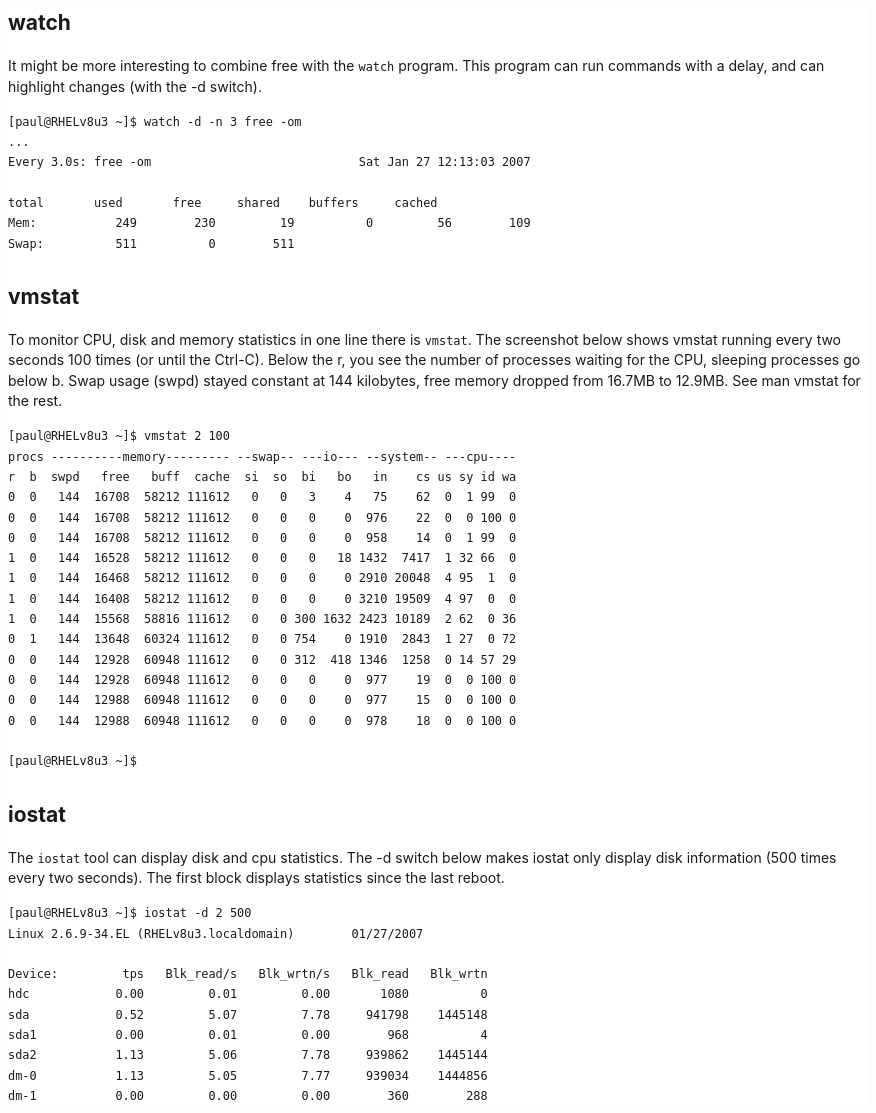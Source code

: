 ## watch

It might be more interesting to combine free with the
`watch` program. This program can run commands with a
delay, and can highlight changes (with the -d switch).

    [paul@RHELv8u3 ~]$ watch -d -n 3 free -om
    ...
    Every 3.0s: free -om                             Sat Jan 27 12:13:03 2007

    total       used       free     shared    buffers     cached
    Mem:           249        230         19          0         56        109
    Swap:          511          0        511

## vmstat

To monitor CPU, disk and memory statistics in one line there is
`vmstat`. The screenshot below shows vmstat running every
two seconds 100 times (or until the Ctrl-C). Below the r, you see the
number of processes waiting for the CPU, sleeping processes go below b.
Swap usage (swpd) stayed constant at 144 kilobytes, free memory dropped
from 16.7MB to 12.9MB. See man vmstat for the rest.

    [paul@RHELv8u3 ~]$ vmstat 2 100
    procs ----------memory--------- --swap-- ---io--- --system-- ---cpu----
    r  b  swpd   free   buff  cache  si  so  bi   bo   in    cs us sy id wa
    0  0   144  16708  58212 111612   0   0   3    4   75    62  0  1 99  0
    0  0   144  16708  58212 111612   0   0   0    0  976    22  0  0 100 0
    0  0   144  16708  58212 111612   0   0   0    0  958    14  0  1 99  0
    1  0   144  16528  58212 111612   0   0   0   18 1432  7417  1 32 66  0
    1  0   144  16468  58212 111612   0   0   0    0 2910 20048  4 95  1  0
    1  0   144  16408  58212 111612   0   0   0    0 3210 19509  4 97  0  0
    1  0   144  15568  58816 111612   0   0 300 1632 2423 10189  2 62  0 36
    0  1   144  13648  60324 111612   0   0 754    0 1910  2843  1 27  0 72
    0  0   144  12928  60948 111612   0   0 312  418 1346  1258  0 14 57 29
    0  0   144  12928  60948 111612   0   0   0    0  977    19  0  0 100 0
    0  0   144  12988  60948 111612   0   0   0    0  977    15  0  0 100 0
    0  0   144  12988  60948 111612   0   0   0    0  978    18  0  0 100 0
            
    [paul@RHELv8u3 ~]$

## iostat

The `iostat` tool can display disk and cpu statistics. The
-d switch below makes iostat only display disk information (500 times
every two seconds). The first block displays statistics since the last
reboot.

    [paul@RHELv8u3 ~]$ iostat -d 2 500
    Linux 2.6.9-34.EL (RHELv8u3.localdomain)        01/27/2007
            
    Device:         tps   Blk_read/s   Blk_wrtn/s   Blk_read   Blk_wrtn
    hdc            0.00         0.01         0.00       1080          0
    sda            0.52         5.07         7.78     941798    1445148
    sda1           0.00         0.01         0.00        968          4
    sda2           1.13         5.06         7.78     939862    1445144
    dm-0           1.13         5.05         7.77     939034    1444856
    dm-1           0.00         0.00         0.00        360        288
            
